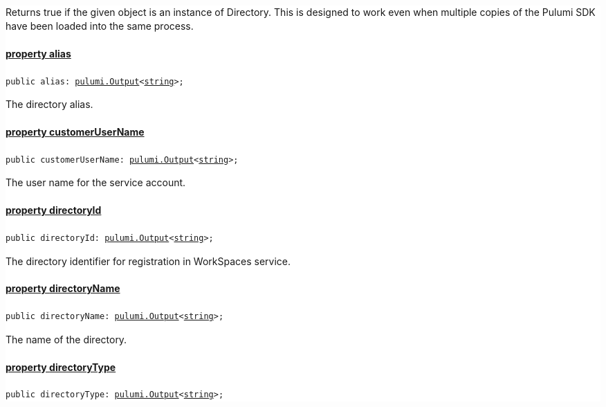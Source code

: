 
Returns true if the given object is an instance of Directory.  This is designed to work even
when multiple copies of the Pulumi SDK have been loaded into the same process.

<h4 class="pdoc-member-header" id="Directory-alias">
<a class="pdoc-child-name" href="https://github.com/pulumi/pulumi-aws/blob/c792157014dadb460b668684ac4e00d494728aaf/sdk/nodejs/workspaces/directory.ts#L152">property <b>alias</b></a>
</h4>

<pre class="highlight"><code><span class='kd'>public </span>alias: <a href='/docs/reference/pkg/nodejs/pulumi/pulumi/#Output'>pulumi.Output</a>&lt;<span class='kd'><a href='https://developer.mozilla.org/en-US/docs/Web/JavaScript/Reference/Global_Objects/String'>string</a></span>&gt;;</code></pre>

The directory alias.

<h4 class="pdoc-member-header" id="Directory-customerUserName">
<a class="pdoc-child-name" href="https://github.com/pulumi/pulumi-aws/blob/c792157014dadb460b668684ac4e00d494728aaf/sdk/nodejs/workspaces/directory.ts#L156">property <b>customerUserName</b></a>
</h4>

<pre class="highlight"><code><span class='kd'>public </span>customerUserName: <a href='/docs/reference/pkg/nodejs/pulumi/pulumi/#Output'>pulumi.Output</a>&lt;<span class='kd'><a href='https://developer.mozilla.org/en-US/docs/Web/JavaScript/Reference/Global_Objects/String'>string</a></span>&gt;;</code></pre>

The user name for the service account.

<h4 class="pdoc-member-header" id="Directory-directoryId">
<a class="pdoc-child-name" href="https://github.com/pulumi/pulumi-aws/blob/c792157014dadb460b668684ac4e00d494728aaf/sdk/nodejs/workspaces/directory.ts#L160">property <b>directoryId</b></a>
</h4>

<pre class="highlight"><code><span class='kd'>public </span>directoryId: <a href='/docs/reference/pkg/nodejs/pulumi/pulumi/#Output'>pulumi.Output</a>&lt;<span class='kd'><a href='https://developer.mozilla.org/en-US/docs/Web/JavaScript/Reference/Global_Objects/String'>string</a></span>&gt;;</code></pre>

The directory identifier for registration in WorkSpaces service.

<h4 class="pdoc-member-header" id="Directory-directoryName">
<a class="pdoc-child-name" href="https://github.com/pulumi/pulumi-aws/blob/c792157014dadb460b668684ac4e00d494728aaf/sdk/nodejs/workspaces/directory.ts#L164">property <b>directoryName</b></a>
</h4>

<pre class="highlight"><code><span class='kd'>public </span>directoryName: <a href='/docs/reference/pkg/nodejs/pulumi/pulumi/#Output'>pulumi.Output</a>&lt;<span class='kd'><a href='https://developer.mozilla.org/en-US/docs/Web/JavaScript/Reference/Global_Objects/String'>string</a></span>&gt;;</code></pre>

The name of the directory.

<h4 class="pdoc-member-header" id="Directory-directoryType">
<a class="pdoc-child-name" href="https://github.com/pulumi/pulumi-aws/blob/c792157014dadb460b668684ac4e00d494728aaf/sdk/nodejs/workspaces/directory.ts#L168">property <b>directoryType</b></a>
</h4>

<pre class="highlight"><code><span class='kd'>public </span>directoryType: <a href='/docs/reference/pkg/nodejs/pulumi/pulumi/#Output'>pulumi.Output</a>&lt;<span class='kd'><a href='https://developer.mozilla.org/en-US/docs/Web/JavaScript/Reference/Global_Objects/String'>string</a></span>&gt;;</code></pre>
